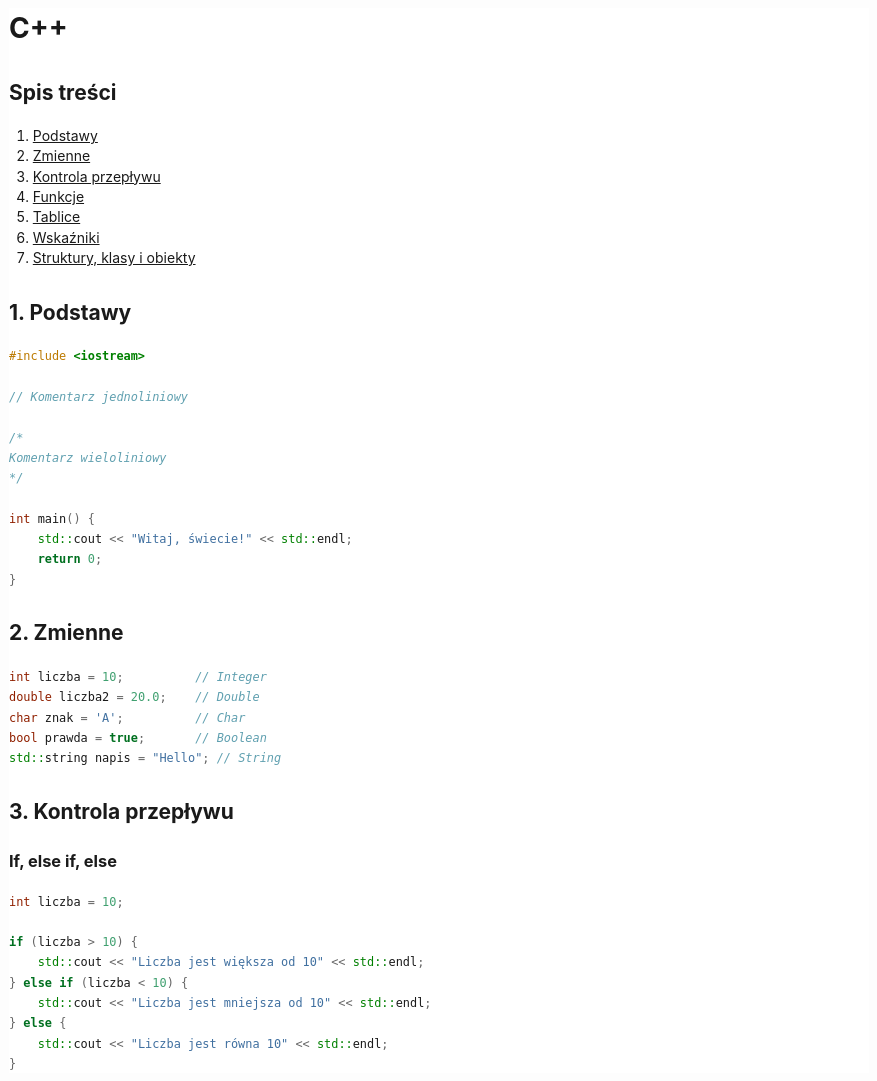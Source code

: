 # C++

## Spis treści
1. [Podstawy](#podstawy)
2. [Zmienne](#zmienne)
3. [Kontrola przepływu](#kontrola_przeplywu)
4. [Funkcje](#funkcje)
5. [Tablice](#tablice)
6. [Wskaźniki](#wskazniki)
7. [Struktury, klasy i obiekty](#struktury_klasy_obiekty)

<a name="podstawy"></a>
## 1. Podstawy

```cpp
#include <iostream>

// Komentarz jednoliniowy

/* 
Komentarz wieloliniowy
*/

int main() {
    std::cout << "Witaj, świecie!" << std::endl;
    return 0;
}
```

<a name="zmienne"></a>
## 2. Zmienne

```cpp
int liczba = 10;          // Integer
double liczba2 = 20.0;    // Double
char znak = 'A';          // Char
bool prawda = true;       // Boolean
std::string napis = "Hello"; // String
```

<a name="kontrola_przeplywu"></a>
## 3. Kontrola przepływu

### If, else if, else

```cpp
int liczba = 10;

if (liczba > 10) {
    std::cout << "Liczba jest większa od 10" << std::endl;
} else if (liczba < 10) {
    std::cout << "Liczba jest mniejsza od 10" << std::endl;
} else {
    std::cout << "Liczba jest równa 10" << std::endl;
}
```
